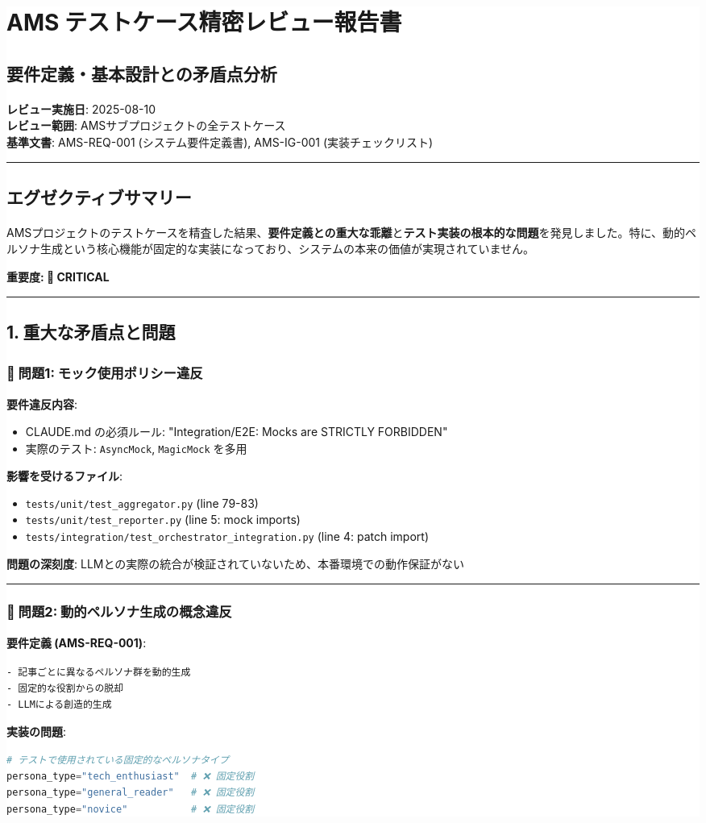 # AMS テストケース精密レビュー報告書
## 要件定義・基本設計との矛盾点分析

**レビュー実施日**: 2025-08-10  
**レビュー範囲**: AMSサブプロジェクトの全テストケース  
**基準文書**: AMS-REQ-001 (システム要件定義書), AMS-IG-001 (実装チェックリスト)

---

## エグゼクティブサマリー

AMSプロジェクトのテストケースを精査した結果、**要件定義との重大な乖離**と**テスト実装の根本的な問題**を発見しました。特に、動的ペルソナ生成という核心機能が固定的な実装になっており、システムの本来の価値が実現されていません。

**重要度: 🔴 CRITICAL**

---

## 1. 重大な矛盾点と問題

### 🔴 問題1: モック使用ポリシー違反

**要件違反内容**:
- CLAUDE.md の必須ルール: "Integration/E2E: Mocks are STRICTLY FORBIDDEN"
- 実際のテスト: `AsyncMock`, `MagicMock` を多用

**影響を受けるファイル**:
- `tests/unit/test_aggregator.py` (line 79-83)
- `tests/unit/test_reporter.py` (line 5: mock imports)
- `tests/integration/test_orchestrator_integration.py` (line 4: patch import)

**問題の深刻度**: 
LLMとの実際の統合が検証されていないため、本番環境での動作保証がない

---

### 🔴 問題2: 動的ペルソナ生成の概念違反

**要件定義 (AMS-REQ-001)**:
```
- 記事ごとに異なるペルソナ群を動的生成
- 固定的な役割からの脱却
- LLMによる創造的生成
```

**実装の問題**:
```python
# テストで使用されている固定的なペルソナタイプ
persona_type="tech_enthusiast"  # ❌ 固定役割
persona_type="general_reader"   # ❌ 固定役割
persona_type="novice"           # ❌ 固定役割
```
